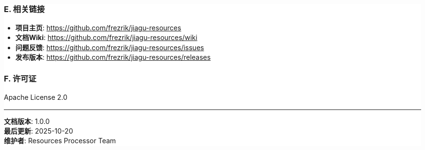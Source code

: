 ### E. 相关链接

- **项目主页**: https://github.com/frezrik/jiagu-resources
- **文档Wiki**: https://github.com/frezrik/jiagu-resources/wiki
- **问题反馈**: https://github.com/frezrik/jiagu-resources/issues
- **发布版本**: https://github.com/frezrik/jiagu-resources/releases

### F. 许可证

Apache License 2.0

---

**文档版本**: 1.0.0  
**最后更新**: 2025-10-20  
**维护者**: Resources Processor Team


